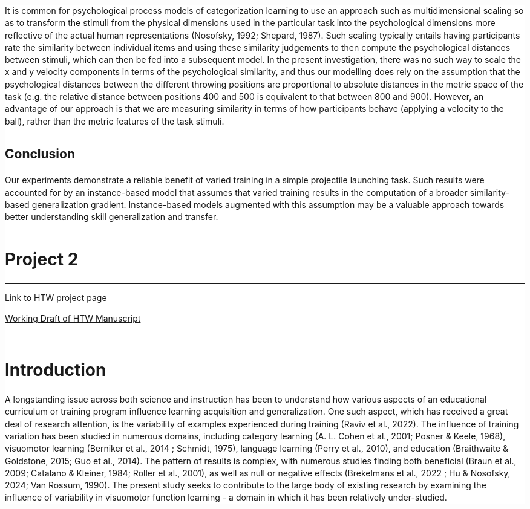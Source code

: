 It is common for psychological process models of categorization learning
to use an approach such as multidimensional scaling so as to transform
the stimuli from the physical dimensions used in the particular task
into the psychological dimensions more reflective of the actual human
representations (Nosofsky, 1992; Shepard, 1987). Such scaling typically
entails having participants rate the similarity between individual items
and using these similarity judgements to then compute the psychological
distances between stimuli, which can then be fed into a subsequent
model. In the present investigation, there was no such way to scale the
x and y velocity components in terms of the psychological similarity,
and thus our modelling does rely on the assumption that the
psychological distances between the different throwing positions are
proportional to absolute distances in the metric space of the task (e.g.
the relative distance between positions 400 and 500 is equivalent to
that between 800 and 900). However, an advantage of our approach is that
we are measuring similarity in terms of how participants behave
(applying a velocity to the ball), rather than the metric features of
the task stimuli.

## Conclusion

Our experiments demonstrate a reliable benefit of varied training in a
simple projectile launching task. Such results were accounted for by an
instance-based model that assumes that varied training results in the
computation of a broader similarity-based generalization gradient.
Instance-based models augmented with this assumption may be a valuable
approach towards better understanding skill generalization and transfer.

# Project 2

------------------------------------------------------------------------

<a href="https://tegorman13.github.io/htw/" target="_blank">Link to HTW
project page</a>  

<a href="https://tegorman13.github.io/htw/paper.html"
target="_blank">Working Draft of HTW Manuscript</a>

------------------------------------------------------------------------

# Introduction

A longstanding issue across both science and instruction has been to
understand how various aspects of an educational curriculum or training
program influence learning acquisition and generalization. One such
aspect, which has received a great deal of research attention, is the
variability of examples experienced during training (Raviv et al.,
2022). The influence of training variation has been studied in numerous
domains, including category learning (A. L. Cohen et al., 2001; Posner &
Keele, 1968), visuomotor learning (Berniker et al., 2014 ; Schmidt,
1975), language learning (Perry et al., 2010), and education
(Braithwaite & Goldstone, 2015; Guo et al., 2014). The pattern of
results is complex, with numerous studies finding both beneficial (Braun
et al., 2009; Catalano & Kleiner, 1984; Roller et al., 2001), as well as
null or negative effects (Brekelmans et al., 2022 ; Hu & Nosofsky, 2024;
Van Rossum, 1990). The present study seeks to contribute to the large
body of existing research by examining the influence of variability in
visuomotor function learning - a domain in which it has been relatively
under-studied.
